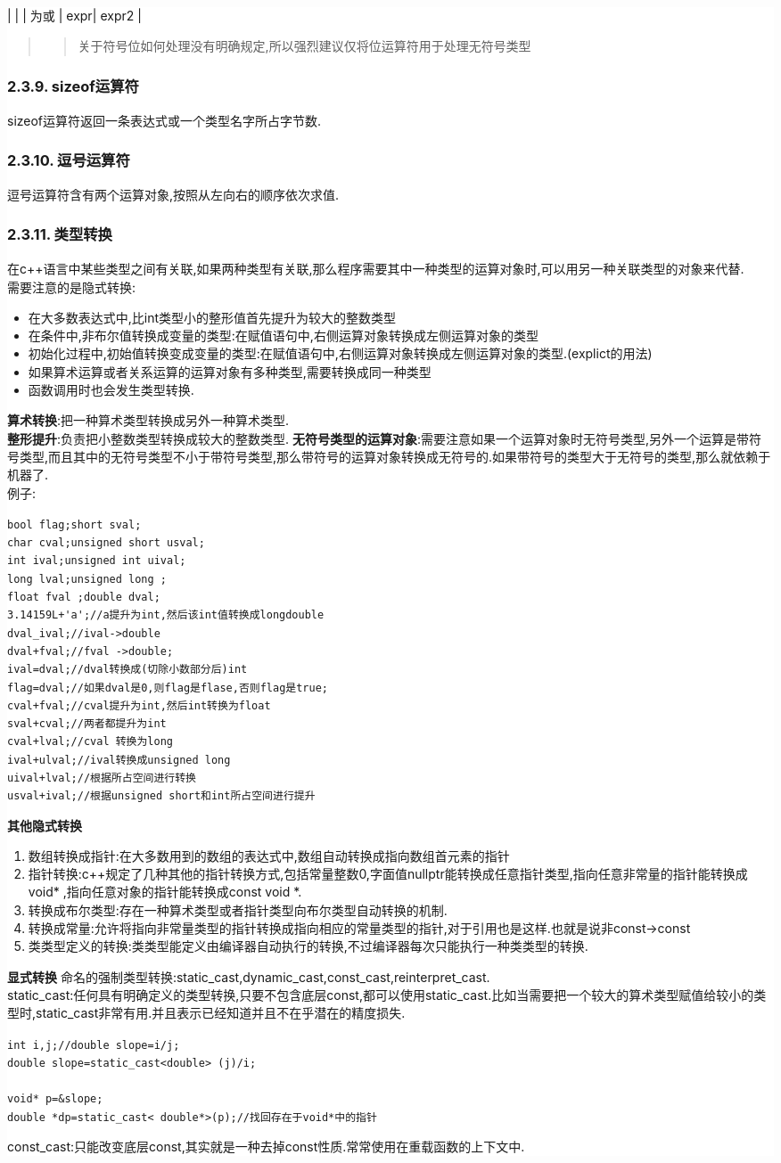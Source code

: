 | \|                 | 为或   | expr\| expr2 |

>>关于符号位如何处理没有明确规定,所以强烈建议仅将位运算符用于处理无符号类型


### 2.3.9. sizeof运算符
sizeof运算符返回一条表达式或一个类型名字所占字节数.  
### 2.3.10. 逗号运算符
逗号运算符含有两个运算对象,按照从左向右的顺序依次求值.  
### 2.3.11. 类型转换
在c++语言中某些类型之间有关联,如果两种类型有关联,那么程序需要其中一种类型的运算对象时,可以用另一种关联类型的对象来代替.  
需要注意的是隐式转换:  
* 在大多数表达式中,比int类型小的整形值首先提升为较大的整数类型
* 在条件中,非布尔值转换成变量的类型:在赋值语句中,右侧运算对象转换成左侧运算对象的类型
* 初始化过程中,初始值转换变成变量的类型:在赋值语句中,右侧运算对象转换成左侧运算对象的类型.(explict的用法)
* 如果算术运算或者关系运算的运算对象有多种类型,需要转换成同一种类型
* 函数调用时也会发生类型转换.
  
**算术转换**:把一种算术类型转换成另外一种算术类型.  
**整形提升**:负责把小整数类型转换成较大的整数类型.
**无符号类型的运算对象**:需要注意如果一个运算对象时无符号类型,另外一个运算是带符号类型,而且其中的无符号类型不小于带符号类型,那么带符号的运算对象转换成无符号的.如果带符号的类型大于无符号的类型,那么就依赖于机器了.  
例子:
```
bool flag;short sval;
char cval;unsigned short usval;
int ival;unsigned int uival;
long lval;unsigned long ;
float fval ;double dval;
3.14159L+'a';//a提升为int,然后该int值转换成longdouble
dval_ival;//ival->double
dval+fval;//fval ->double;
ival=dval;//dval转换成(切除小数部分后)int
flag=dval;//如果dval是0,则flag是flase,否则flag是true;
cval+fval;//cval提升为int,然后int转换为float
sval+cval;//两者都提升为int
cval+lval;//cval 转换为long
ival+ulval;//ival转换成unsigned long
uival+lval;//根据所占空间进行转换
usval+ival;//根据unsigned short和int所占空间进行提升
```  
**其他隐式转换**
1. 数组转换成指针:在大多数用到的数组的表达式中,数组自动转换成指向数组首元素的指针
2. 指针转换:c++规定了几种其他的指针转换方式,包括常量整数0,字面值nullptr能转换成任意指针类型,指向任意非常量的指针能转换成void* ,指向任意对象的指针能转换成const void *.
3. 转换成布尔类型:存在一种算术类型或者指针类型向布尔类型自动转换的机制.
4. 转换成常量:允许将指向非常量类型的指针转换成指向相应的常量类型的指针,对于引用也是这样.也就是说非const->const
5. 类类型定义的转换:类类型能定义由编译器自动执行的转换,不过编译器每次只能执行一种类类型的转换.  
   
**显式转换**
命名的强制类型转换:static_cast,dynamic_cast,const_cast,reinterpret_cast.  
static_cast:任何具有明确定义的类型转换,只要不包含底层const,都可以使用static_cast.比如当需要把一个较大的算术类型赋值给较小的类型时,static_cast非常有用.并且表示已经知道并且不在乎潜在的精度损失.  
```
int i,j;//double slope=i/j;
double slope=static_cast<double> (j)/i;

void* p=&slope;
double *dp=static_cast< double*>(p);//找回存在于void*中的指针
```
const_cast:只能改变底层const,其实就是一种去掉const性质.常常使用在重载函数的上下文中.
